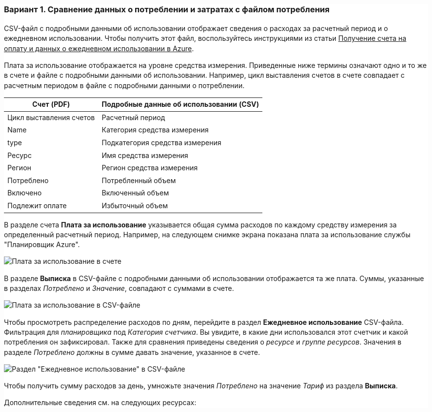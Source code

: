 ### <a name="option-1-compare-usage-and-costs-with-usage-file"></a>Вариант 1. Сравнение данных о потреблении и затратах с файлом потребления

CSV-файл с подробными данными об использовании отображает сведения о расходах за расчетный период и о ежедневном использовании. Чтобы получить этот файл, воспользуйтесь инструкциями из статьи [Получение счета на оплату и данных о ежедневном использовании в Azure](billing-download-azure-invoice-daily-usage-date.md).

Плата за использование отображается на уровне средства измерения. Приведенные ниже термины означают одно и то же в счете и файле с подробными данными об использовании. Например, цикл выставления счетов в счете совпадает с расчетным периодом в файле с подробными данными о потреблении.

 | Счет (PDF) | Подробные данные об использовании (CSV)|
 | --- | --- |
|Цикл выставления счетов | Расчетный период |
 |Name |Категория средства измерения |
 |type |Подкатегория средства измерения |
 |Ресурс |Имя средства измерения |
 |Регион |Регион средства измерения |
 |Потреблено |Потребленный объем |
 |Включено |Включенный объем |
 |Подлежит оплате |Избыточный объем |

В разделе счета **Плата за использование** указывается общая сумма расходов по каждому средству измерения за определенный расчетный период. Например, на следующем снимке экрана показана плата за использование службы "Планировщик Azure".

![Плата за использование в счете](./media/billing-understand-your-bill/1.png)

В разделе **Выписка** в CSV-файле с подробными данными об использовании отображается та же плата. Суммы, указанные в разделах *Потреблено* и *Значение*, совпадают с суммами в счете.

![Плата за использование в CSV-файле](./media/billing-understand-your-bill/2.png)

Чтобы просмотреть распределение расходов по дням, перейдите в раздел **Ежедневное использование** CSV-файла. Фильтрация для *планировщика* под *Категория счетчика*. Вы увидите, в какие дни использовался этот счетчик и какой потребления он зафиксировал. Также для сравнения приведены сведения о *ресурсе* и *группе ресурсов*. Значения в разделе *Потреблено* должны в сумме давать значение, указанное в счете.

![Раздел "Ежедневное использование" в CSV-файле](./media/billing-understand-your-bill/3.png)

Чтобы получить сумму расходов за день, умножьте значения *Потреблено* на значение *Тариф* из раздела **Выписка**.

Дополнительные сведения см. на следующих ресурсах:
